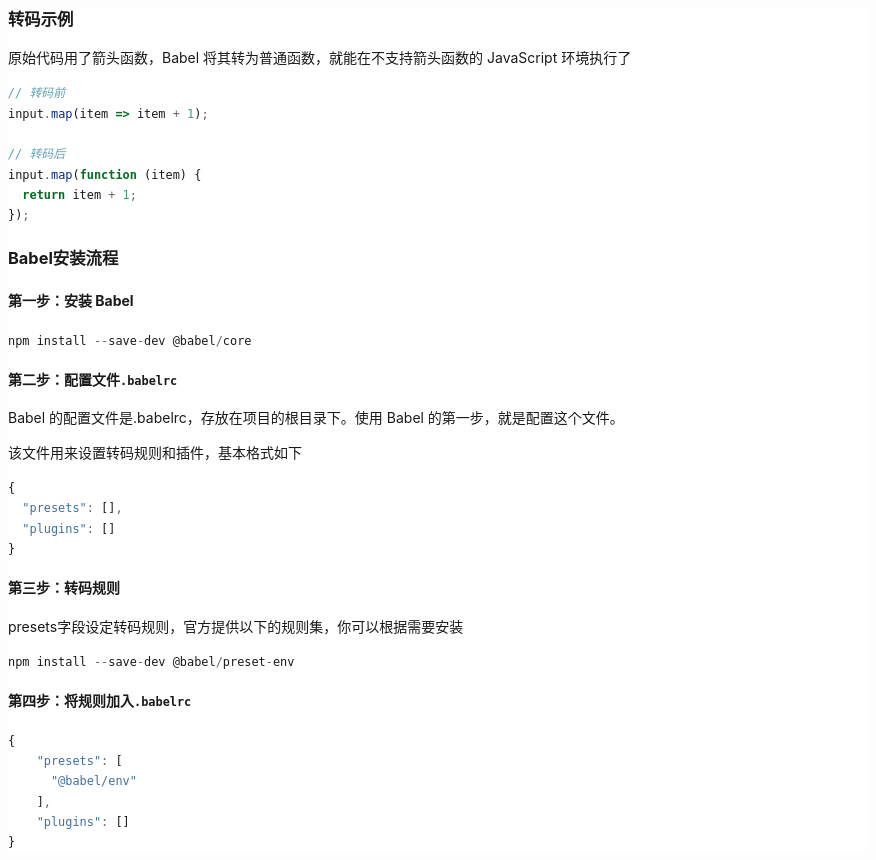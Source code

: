 

### 转码示例

原始代码用了箭头函数，Babel 将其转为普通函数，就能在不支持箭头函数的 JavaScript 环境执行了

```js
// 转码前
input.map(item => item + 1);

// 转码后
input.map(function (item) {
  return item + 1;
});
```



### Babel安装流程

#### 第一步：安装 Babel

```js
npm install --save-dev @babel/core
```



#### 第二步：配置文件`.babelrc`

Babel 的配置文件是.babelrc，存放在项目的根目录下。使用 Babel 的第一步，就是配置这个文件。

该文件用来设置转码规则和插件，基本格式如下

```js
{
  "presets": [],
  "plugins": []
}
```



#### 第三步：转码规则

presets字段设定转码规则，官方提供以下的规则集，你可以根据需要安装

```js
npm install --save-dev @babel/preset-env
```



#### 第四步：将规则加入`.babelrc`

```js
{
    "presets": [
      "@babel/env"
    ],
    "plugins": []
}
```
